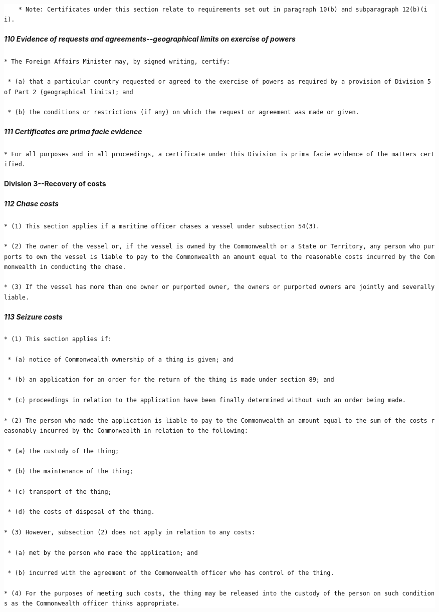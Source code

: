         * Note: Certificates under this section relate to requirements set out in paragraph 10(b) and subparagraph 12(b)(ii).

##### 110  Evidence of requests and agreements--geographical limits on exercise of powers

    * The Foreign Affairs Minister may, by signed writing, certify:

     * (a) that a particular country requested or agreed to the exercise of powers as required by a provision of Division 5 of Part 2 (geographical limits); and

     * (b) the conditions or restrictions (if any) on which the request or agreement was made or given.

##### 111  Certificates are prima facie evidence

    * For all purposes and in all proceedings, a certificate under this Division is prima facie evidence of the matters certified.

#### Division 3--Recovery of costs

##### 112  Chase costs

    * (1) This section applies if a maritime officer chases a vessel under subsection 54(3).

    * (2) The owner of the vessel or, if the vessel is owned by the Commonwealth or a State or Territory, any person who purports to own the vessel is liable to pay to the Commonwealth an amount equal to the reasonable costs incurred by the Commonwealth in conducting the chase.

    * (3) If the vessel has more than one owner or purported owner, the owners or purported owners are jointly and severally liable.

##### 113  Seizure costs

    * (1) This section applies if:

     * (a) notice of Commonwealth ownership of a thing is given; and

     * (b) an application for an order for the return of the thing is made under section 89; and

     * (c) proceedings in relation to the application have been finally determined without such an order being made.

    * (2) The person who made the application is liable to pay to the Commonwealth an amount equal to the sum of the costs reasonably incurred by the Commonwealth in relation to the following:

     * (a) the custody of the thing;

     * (b) the maintenance of the thing;

     * (c) transport of the thing;

     * (d) the costs of disposal of the thing.

    * (3) However, subsection (2) does not apply in relation to any costs:

     * (a) met by the person who made the application; and

     * (b) incurred with the agreement of the Commonwealth officer who has control of the thing.

    * (4) For the purposes of meeting such costs, the thing may be released into the custody of the person on such conditions as the Commonwealth officer thinks appropriate.
